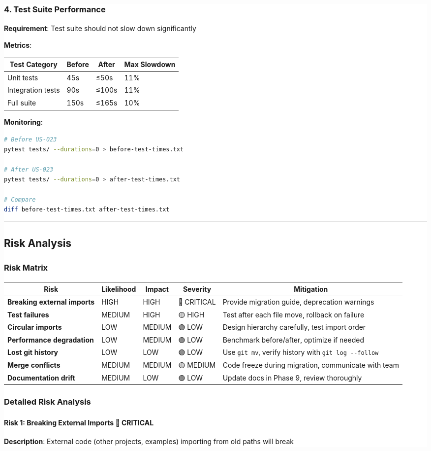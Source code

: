 ### 4. Test Suite Performance

**Requirement**: Test suite should not slow down significantly

**Metrics**:

| Test Category | Before | After | Max Slowdown |
|---------------|--------|-------|--------------|
| Unit tests | 45s | ≤50s | 11% |
| Integration tests | 90s | ≤100s | 11% |
| Full suite | 150s | ≤165s | 10% |

**Monitoring**:
```bash
# Before US-023
pytest tests/ --durations=0 > before-test-times.txt

# After US-023
pytest tests/ --durations=0 > after-test-times.txt

# Compare
diff before-test-times.txt after-test-times.txt
```

---

## Risk Analysis

### Risk Matrix

| Risk | Likelihood | Impact | Severity | Mitigation |
|------|----------|--------|----------|------------|
| **Breaking external imports** | HIGH | HIGH | 🔴 CRITICAL | Provide migration guide, deprecation warnings |
| **Test failures** | MEDIUM | HIGH | 🟡 HIGH | Test after each file move, rollback on failure |
| **Circular imports** | LOW | MEDIUM | 🟢 LOW | Design hierarchy carefully, test import order |
| **Performance degradation** | LOW | MEDIUM | 🟢 LOW | Benchmark before/after, optimize if needed |
| **Lost git history** | LOW | LOW | 🟢 LOW | Use `git mv`, verify history with `git log --follow` |
| **Merge conflicts** | MEDIUM | MEDIUM | 🟡 MEDIUM | Code freeze during migration, communicate with team |
| **Documentation drift** | MEDIUM | LOW | 🟢 LOW | Update docs in Phase 9, review thoroughly |

### Detailed Risk Analysis

#### Risk 1: Breaking External Imports 🔴 CRITICAL

**Description**: External code (other projects, examples) importing from old paths will break
